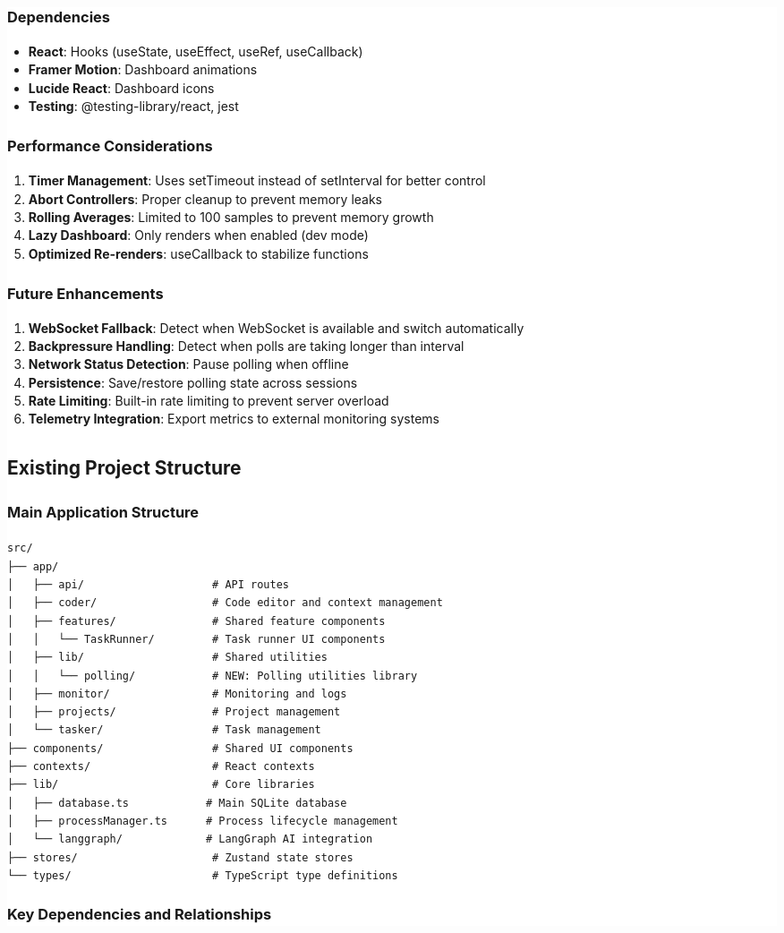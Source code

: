 ### Dependencies

- **React**: Hooks (useState, useEffect, useRef, useCallback)
- **Framer Motion**: Dashboard animations
- **Lucide React**: Dashboard icons
- **Testing**: @testing-library/react, jest

### Performance Considerations

1. **Timer Management**: Uses setTimeout instead of setInterval for better control
2. **Abort Controllers**: Proper cleanup to prevent memory leaks
3. **Rolling Averages**: Limited to 100 samples to prevent memory growth
4. **Lazy Dashboard**: Only renders when enabled (dev mode)
5. **Optimized Re-renders**: useCallback to stabilize functions

### Future Enhancements

1. **WebSocket Fallback**: Detect when WebSocket is available and switch automatically
2. **Backpressure Handling**: Detect when polls are taking longer than interval
3. **Network Status Detection**: Pause polling when offline
4. **Persistence**: Save/restore polling state across sessions
5. **Rate Limiting**: Built-in rate limiting to prevent server overload
6. **Telemetry Integration**: Export metrics to external monitoring systems

## Existing Project Structure

### Main Application Structure
```
src/
├── app/
│   ├── api/                    # API routes
│   ├── coder/                  # Code editor and context management
│   ├── features/               # Shared feature components
│   │   └── TaskRunner/         # Task runner UI components
│   ├── lib/                    # Shared utilities
│   │   └── polling/            # NEW: Polling utilities library
│   ├── monitor/                # Monitoring and logs
│   ├── projects/               # Project management
│   └── tasker/                 # Task management
├── components/                 # Shared UI components
├── contexts/                   # React contexts
├── lib/                        # Core libraries
│   ├── database.ts            # Main SQLite database
│   ├── processManager.ts      # Process lifecycle management
│   └── langgraph/             # LangGraph AI integration
├── stores/                     # Zustand state stores
└── types/                      # TypeScript type definitions
```

### Key Dependencies and Relationships
